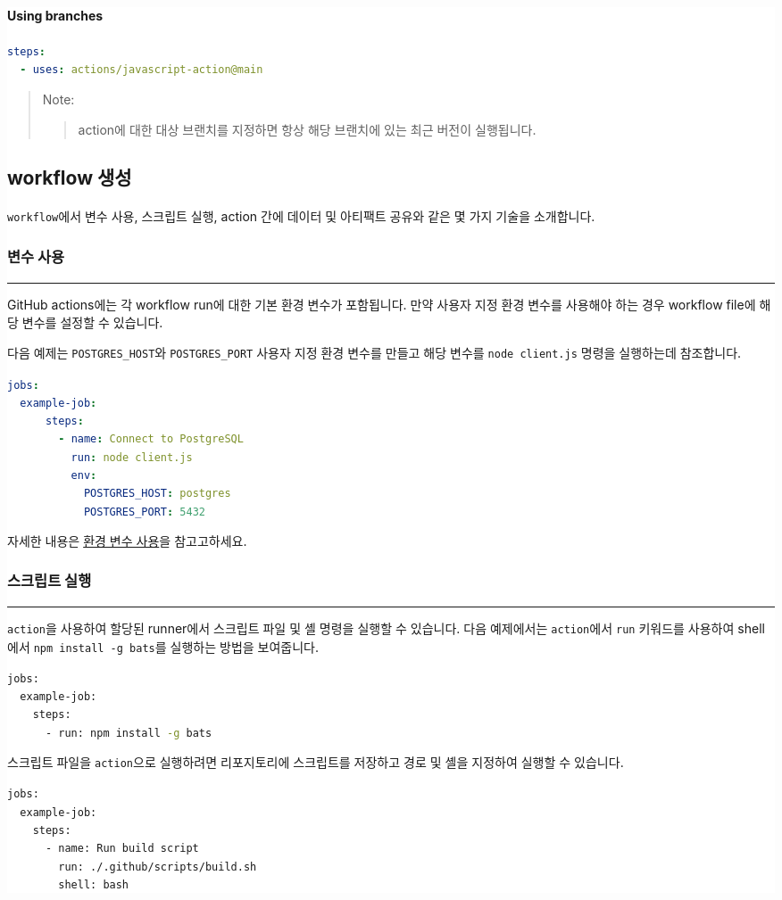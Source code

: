 #### Using branches
```yaml
steps:
  - uses: actions/javascript-action@main
```

> Note:
>> action에 대한 대상 브랜치를 지정하면 항상 해당 브랜치에 있는 최근 버전이 실행됩니다.

## workflow 생성
`workflow`에서 변수 사용, 스크립트 실행, action 간에 데이터 및 아티팩트 공유와 같은 몇 가지 기술을 소개합니다.

### 변수 사용
---
GitHub actions에는 각 workflow run에 대한 기본 환경 변수가 포함됩니다. 만약 사용자 지정 환경 변수를 사용해야 하는 경우 workflow file에 해당 변수를 설정할 수 있습니다.
  
다음 예제는 `POSTGRES_HOST`와 `POSTGRES_PORT` 사용자 지정 환경 변수를 만들고 해당 변수를 `node client.js` 명령을 실행하는데 참조합니다.
  
```yaml
jobs:
  example-job:
      steps:
        - name: Connect to PostgreSQL
          run: node client.js
          env:
            POSTGRES_HOST: postgres
            POSTGRES_PORT: 5432
```

자세한 내용은 [환경 변수 사용](https://docs.github.com/ko/actions/configuring-and-managing-workflows/using-environment-variables)을 참고고하세요.

### 스크립트 실행
---
`action`을 사용하여 할당된 runner에서 스크립트 파일 및 셸 명령을 실행할 수 있습니다. 다음 예제에서는 `action`에서 `run` 키워드를 사용하여 shell에서 `npm install -g bats`를 실행하는 방법을 보여줍니다.

```bash
jobs:
  example-job:
    steps:
      - run: npm install -g bats
```

스크립트 파일을 `action`으로 실행하려면 리포지토리에 스크립트를 저장하고 경로 및 셸을 지정하여 실행할 수 있습니다.

```bash
jobs:
  example-job:
    steps:
      - name: Run build script
        run: ./.github/scripts/build.sh
        shell: bash
```
